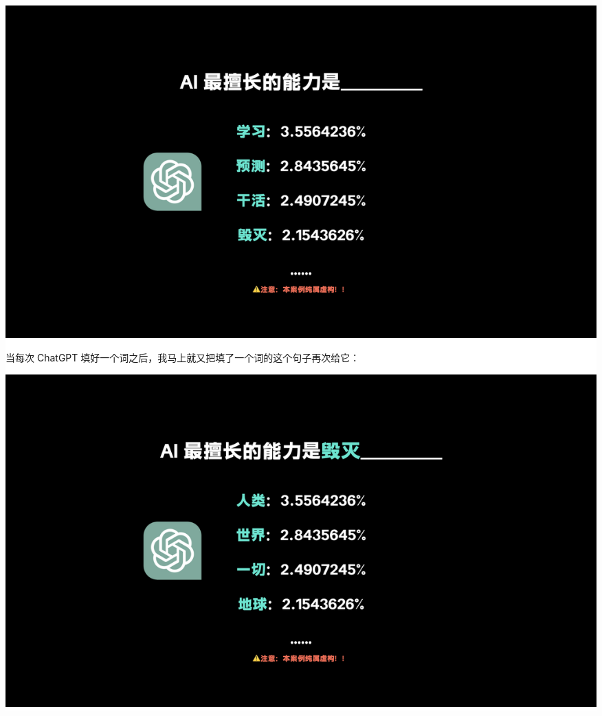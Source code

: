 ![](../assets/2.1小白向的详细原理解释/3.jpeg)

当每次 ChatGPT 填好一个词之后，我马上就又把填了一个词的这个句子再次给它：

![](../assets/2.1小白向的详细原理解释/4.jpeg)
